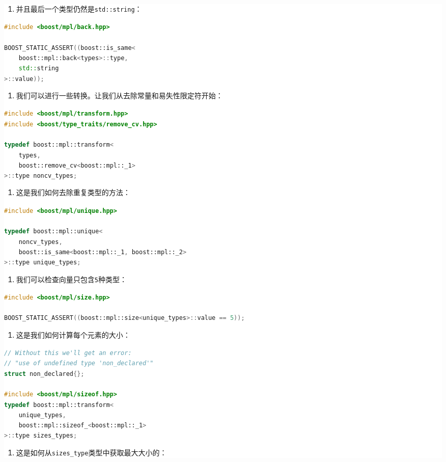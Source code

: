 1.  并且最后一个类型仍然是`std::string`：

```cpp
#include <boost/mpl/back.hpp>

BOOST_STATIC_ASSERT((boost::is_same<
    boost::mpl::back<types>::type,
    std::string
>::value));
```

1.  我们可以进行一些转换。让我们从去除常量和易失性限定符开始：

```cpp
#include <boost/mpl/transform.hpp>
#include <boost/type_traits/remove_cv.hpp>

typedef boost::mpl::transform<
    types,
    boost::remove_cv<boost::mpl::_1>
>::type noncv_types;
```

1.  这是我们如何去除重复类型的方法：

```cpp
#include <boost/mpl/unique.hpp>

typedef boost::mpl::unique<
    noncv_types, 
    boost::is_same<boost::mpl::_1, boost::mpl::_2>
>::type unique_types;
```

1.  我们可以检查向量只包含`5`种类型：

```cpp
#include <boost/mpl/size.hpp>

BOOST_STATIC_ASSERT((boost::mpl::size<unique_types>::value == 5));
```

1.  这是我们如何计算每个元素的大小：

```cpp
// Without this we'll get an error:
// "use of undefined type 'non_declared'"
struct non_declared{};

#include <boost/mpl/sizeof.hpp>
typedef boost::mpl::transform<
    unique_types, 
    boost::mpl::sizeof_<boost::mpl::_1>
>::type sizes_types;
```

1.  这是如何从`sizes_type`类型中获取最大大小的：

